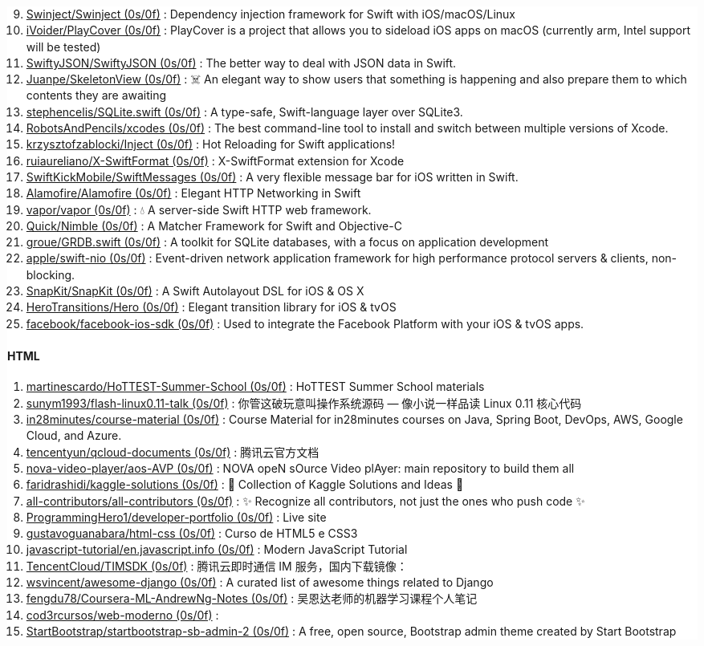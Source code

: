 9. [Swinject/Swinject (0s/0f)](https://github.com/Swinject/Swinject) : Dependency injection framework for Swift with iOS/macOS/Linux
10. [iVoider/PlayCover (0s/0f)](https://github.com/iVoider/PlayCover) : PlayCover is a project that allows you to sideload iOS apps on macOS (currently arm, Intel support will be tested)
11. [SwiftyJSON/SwiftyJSON (0s/0f)](https://github.com/SwiftyJSON/SwiftyJSON) : The better way to deal with JSON data in Swift.
12. [Juanpe/SkeletonView (0s/0f)](https://github.com/Juanpe/SkeletonView) : ☠️ An elegant way to show users that something is happening and also prepare them to which contents they are awaiting
13. [stephencelis/SQLite.swift (0s/0f)](https://github.com/stephencelis/SQLite.swift) : A type-safe, Swift-language layer over SQLite3.
14. [RobotsAndPencils/xcodes (0s/0f)](https://github.com/RobotsAndPencils/xcodes) : The best command-line tool to install and switch between multiple versions of Xcode.
15. [krzysztofzablocki/Inject (0s/0f)](https://github.com/krzysztofzablocki/Inject) : Hot Reloading for Swift applications!
16. [ruiaureliano/X-SwiftFormat (0s/0f)](https://github.com/ruiaureliano/X-SwiftFormat) : X-SwiftFormat extension for Xcode
17. [SwiftKickMobile/SwiftMessages (0s/0f)](https://github.com/SwiftKickMobile/SwiftMessages) : A very flexible message bar for iOS written in Swift.
18. [Alamofire/Alamofire (0s/0f)](https://github.com/Alamofire/Alamofire) : Elegant HTTP Networking in Swift
19. [vapor/vapor (0s/0f)](https://github.com/vapor/vapor) : 💧 A server-side Swift HTTP web framework.
20. [Quick/Nimble (0s/0f)](https://github.com/Quick/Nimble) : A Matcher Framework for Swift and Objective-C
21. [groue/GRDB.swift (0s/0f)](https://github.com/groue/GRDB.swift) : A toolkit for SQLite databases, with a focus on application development
22. [apple/swift-nio (0s/0f)](https://github.com/apple/swift-nio) : Event-driven network application framework for high performance protocol servers & clients, non-blocking.
23. [SnapKit/SnapKit (0s/0f)](https://github.com/SnapKit/SnapKit) : A Swift Autolayout DSL for iOS & OS X
24. [HeroTransitions/Hero (0s/0f)](https://github.com/HeroTransitions/Hero) : Elegant transition library for iOS & tvOS
25. [facebook/facebook-ios-sdk (0s/0f)](https://github.com/facebook/facebook-ios-sdk) : Used to integrate the Facebook Platform with your iOS & tvOS apps.

#### HTML
1. [martinescardo/HoTTEST-Summer-School (0s/0f)](https://github.com/martinescardo/HoTTEST-Summer-School) : HoTTEST Summer School materials
2. [sunym1993/flash-linux0.11-talk (0s/0f)](https://github.com/sunym1993/flash-linux0.11-talk) : 你管这破玩意叫操作系统源码 — 像小说一样品读 Linux 0.11 核心代码
3. [in28minutes/course-material (0s/0f)](https://github.com/in28minutes/course-material) : Course Material for in28minutes courses on Java, Spring Boot, DevOps, AWS, Google Cloud, and Azure.
4. [tencentyun/qcloud-documents (0s/0f)](https://github.com/tencentyun/qcloud-documents) : 腾讯云官方文档
5. [nova-video-player/aos-AVP (0s/0f)](https://github.com/nova-video-player/aos-AVP) : NOVA opeN sOurce Video plAyer: main repository to build them all
6. [faridrashidi/kaggle-solutions (0s/0f)](https://github.com/faridrashidi/kaggle-solutions) : 🏅 Collection of Kaggle Solutions and Ideas 🏅
7. [all-contributors/all-contributors (0s/0f)](https://github.com/all-contributors/all-contributors) : ✨ Recognize all contributors, not just the ones who push code ✨
8. [ProgrammingHero1/developer-portfolio (0s/0f)](https://github.com/ProgrammingHero1/developer-portfolio) : Live site
9. [gustavoguanabara/html-css (0s/0f)](https://github.com/gustavoguanabara/html-css) : Curso de HTML5 e CSS3
10. [javascript-tutorial/en.javascript.info (0s/0f)](https://github.com/javascript-tutorial/en.javascript.info) : Modern JavaScript Tutorial
11. [TencentCloud/TIMSDK (0s/0f)](https://github.com/TencentCloud/TIMSDK) : 腾讯云即时通信 IM 服务，国内下载镜像：
12. [wsvincent/awesome-django (0s/0f)](https://github.com/wsvincent/awesome-django) : A curated list of awesome things related to Django
13. [fengdu78/Coursera-ML-AndrewNg-Notes (0s/0f)](https://github.com/fengdu78/Coursera-ML-AndrewNg-Notes) : 吴恩达老师的机器学习课程个人笔记
14. [cod3rcursos/web-moderno (0s/0f)](https://github.com/cod3rcursos/web-moderno) : 
15. [StartBootstrap/startbootstrap-sb-admin-2 (0s/0f)](https://github.com/StartBootstrap/startbootstrap-sb-admin-2) : A free, open source, Bootstrap admin theme created by Start Bootstrap